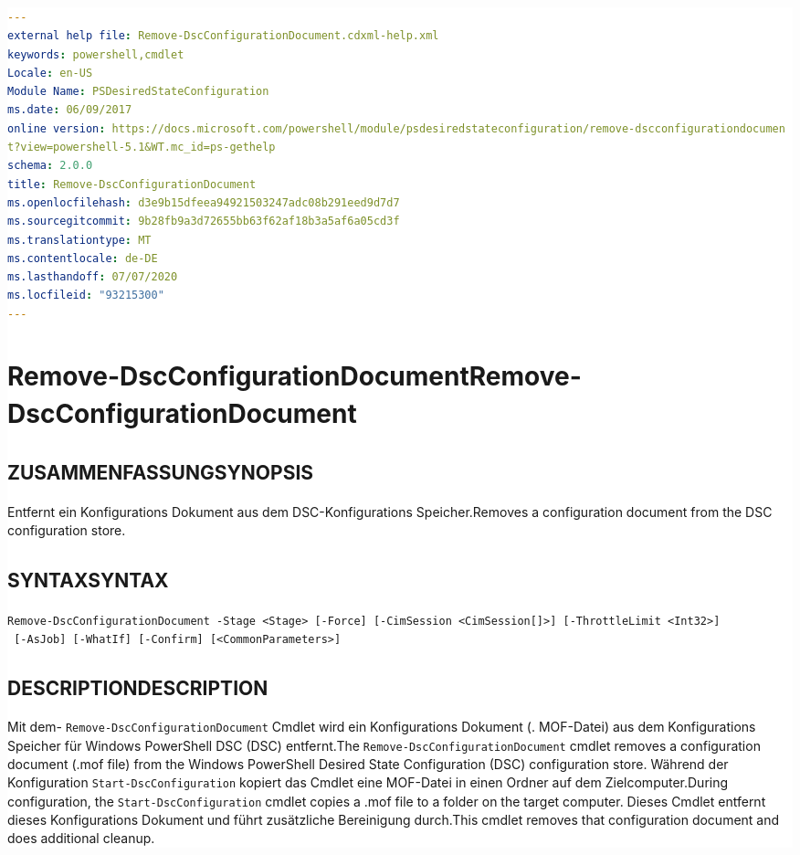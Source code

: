 ```yaml
---
external help file: Remove-DscConfigurationDocument.cdxml-help.xml
keywords: powershell,cmdlet
Locale: en-US
Module Name: PSDesiredStateConfiguration
ms.date: 06/09/2017
online version: https://docs.microsoft.com/powershell/module/psdesiredstateconfiguration/remove-dscconfigurationdocument?view=powershell-5.1&WT.mc_id=ps-gethelp
schema: 2.0.0
title: Remove-DscConfigurationDocument
ms.openlocfilehash: d3e9b15dfeea94921503247adc08b291eed9d7d7
ms.sourcegitcommit: 9b28fb9a3d72655bb63f62af18b3a5af6a05cd3f
ms.translationtype: MT
ms.contentlocale: de-DE
ms.lasthandoff: 07/07/2020
ms.locfileid: "93215300"
---
```

# <span data-ttu-id="23a04-103">Remove-DscConfigurationDocument</span><span class="sxs-lookup"><span data-stu-id="23a04-103">Remove-DscConfigurationDocument</span></span>

## <span data-ttu-id="23a04-104">ZUSAMMENFASSUNG</span><span class="sxs-lookup"><span data-stu-id="23a04-104">SYNOPSIS</span></span>
<span data-ttu-id="23a04-105">Entfernt ein Konfigurations Dokument aus dem DSC-Konfigurations Speicher.</span><span class="sxs-lookup"><span data-stu-id="23a04-105">Removes a configuration document from the DSC configuration store.</span></span>

## <span data-ttu-id="23a04-106">SYNTAX</span><span class="sxs-lookup"><span data-stu-id="23a04-106">SYNTAX</span></span>

```
Remove-DscConfigurationDocument -Stage <Stage> [-Force] [-CimSession <CimSession[]>] [-ThrottleLimit <Int32>]
 [-AsJob] [-WhatIf] [-Confirm] [<CommonParameters>]
```

## <span data-ttu-id="23a04-107">DESCRIPTION</span><span class="sxs-lookup"><span data-stu-id="23a04-107">DESCRIPTION</span></span>
<span data-ttu-id="23a04-108">Mit dem- `Remove-DscConfigurationDocument` Cmdlet wird ein Konfigurations Dokument (. MOF-Datei) aus dem Konfigurations Speicher für Windows PowerShell DSC (DSC) entfernt.</span><span class="sxs-lookup"><span data-stu-id="23a04-108">The `Remove-DscConfigurationDocument` cmdlet removes a configuration document (.mof file) from the Windows PowerShell Desired State Configuration (DSC) configuration store.</span></span>
<span data-ttu-id="23a04-109">Während der Konfiguration `Start-DscConfiguration` kopiert das Cmdlet eine MOF-Datei in einen Ordner auf dem Zielcomputer.</span><span class="sxs-lookup"><span data-stu-id="23a04-109">During configuration, the `Start-DscConfiguration` cmdlet copies a .mof file to a folder on the target computer.</span></span>
<span data-ttu-id="23a04-110">Dieses Cmdlet entfernt dieses Konfigurations Dokument und führt zusätzliche Bereinigung durch.</span><span class="sxs-lookup"><span data-stu-id="23a04-110">This cmdlet removes that configuration document and does additional cleanup.</span></span>
